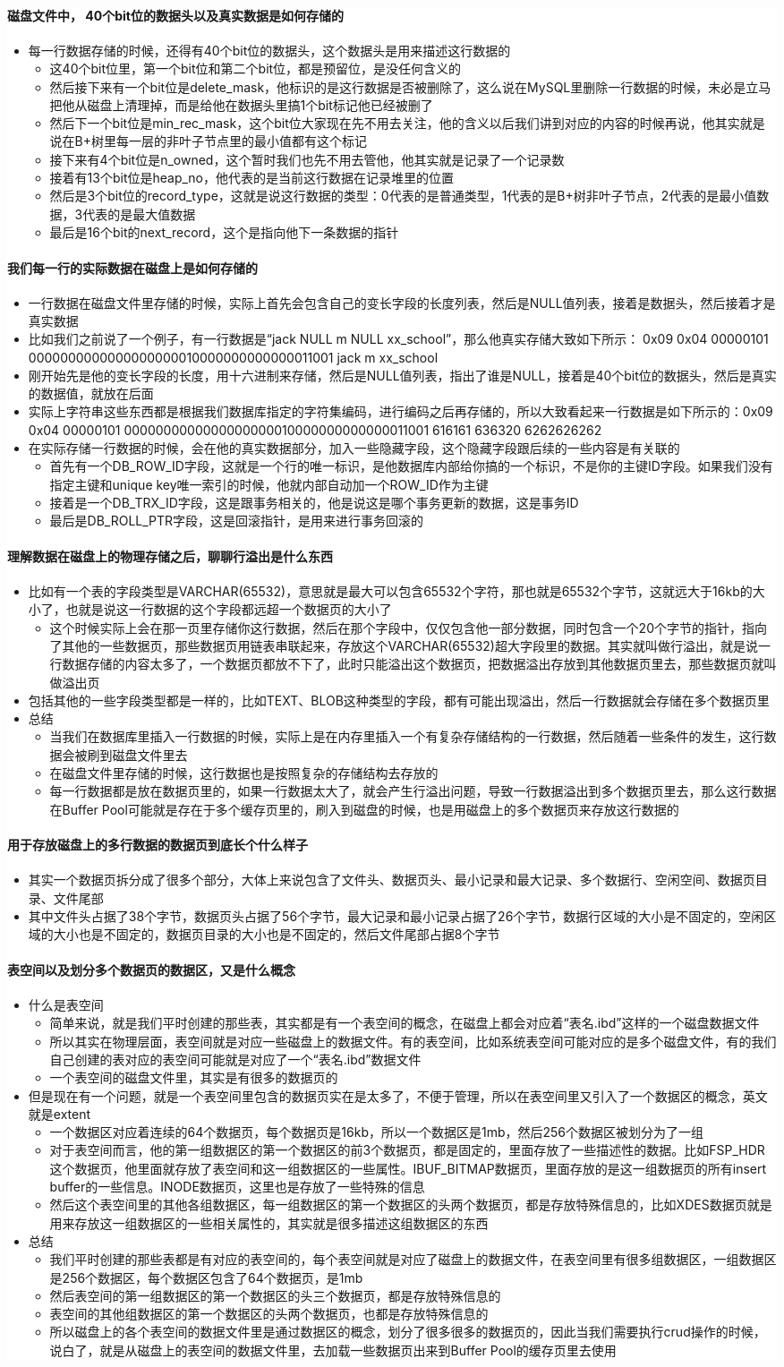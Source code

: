 #### 磁盘文件中， 40个bit位的数据头以及真实数据是如何存储的

- 每一行数据存储的时候，还得有40个bit位的数据头，这个数据头是用来描述这行数据的
  - 这40个bit位里，第一个bit位和第二个bit位，都是预留位，是没任何含义的
  - 然后接下来有一个bit位是delete_mask，他标识的是这行数据是否被删除了，这么说在MySQL里删除一行数据的时候，未必是立马把他从磁盘上清理掉，而是给他在数据头里搞1个bit标记他已经被删了
  - 然后下一个bit位是min_rec_mask，这个bit位大家现在先不用去关注，他的含义以后我们讲到对应的内容的时候再说，他其实就是说在B+树里每一层的非叶子节点里的最小值都有这个标记
  - 接下来有4个bit位是n_owned，这个暂时我们也先不用去管他，他其实就是记录了一个记录数
  - 接着有13个bit位是heap_no，他代表的是当前这行数据在记录堆里的位置
  - 然后是3个bit位的record_type，这就是说这行数据的类型：0代表的是普通类型，1代表的是B+树非叶子节点，2代表的是最小值数据，3代表的是最大值数据
  - 最后是16个bit的next_record，这个是指向他下一条数据的指针

#### 我们每一行的实际数据在磁盘上是如何存储的

- 一行数据在磁盘文件里存储的时候，实际上首先会包含自己的变长字段的长度列表，然后是NULL值列表，接着是数据头，然后接着才是真实数据
- 比如我们之前说了一个例子，有一行数据是“jack NULL m NULL xx_school”，那么他真实存储大致如下所示：
  0x09 0x04 00000101 0000000000000000000010000000000000011001 jack m xx_school
- 刚开始先是他的变长字段的长度，用十六进制来存储，然后是NULL值列表，指出了谁是NULL，接着是40个bit位的数据头，然后是真实的数据值，就放在后面
- 实际上字符串这些东西都是根据我们数据库指定的字符集编码，进行编码之后再存储的，所以大致看起来一行数据是如下所示的：0x09 0x04 00000101 0000000000000000000010000000000000011001 616161 636320 6262626262
- 在实际存储一行数据的时候，会在他的真实数据部分，加入一些隐藏字段，这个隐藏字段跟后续的一些内容是有关联的
  - 首先有一个DB_ROW_ID字段，这就是一个行的唯一标识，是他数据库内部给你搞的一个标识，不是你的主键ID字段。如果我们没有指定主键和unique key唯一索引的时候，他就内部自动加一个ROW_ID作为主键
  - 接着是一个DB_TRX_ID字段，这是跟事务相关的，他是说这是哪个事务更新的数据，这是事务ID
  - 最后是DB_ROLL_PTR字段，这是回滚指针，是用来进行事务回滚的

#### 理解数据在磁盘上的物理存储之后，聊聊行溢出是什么东西

- 比如有一个表的字段类型是VARCHAR(65532)，意思就是最大可以包含65532个字符，那也就是65532个字节，这就远大于16kb的大小了，也就是说这一行数据的这个字段都远超一个数据页的大小了
  - 这个时候实际上会在那一页里存储你这行数据，然后在那个字段中，仅仅包含他一部分数据，同时包含一个20个字节的指针，指向了其他的一些数据页，那些数据页用链表串联起来，存放这个VARCHAR(65532)超大字段里的数据。其实就叫做行溢出，就是说一行数据存储的内容太多了，一个数据页都放不下了，此时只能溢出这个数据页，把数据溢出存放到其他数据页里去，那些数据页就叫做溢出页
- 包括其他的一些字段类型都是一样的，比如TEXT、BLOB这种类型的字段，都有可能出现溢出，然后一行数据就会存储在多个数据页里
- 总结
  - 当我们在数据库里插入一行数据的时候，实际上是在内存里插入一个有复杂存储结构的一行数据，然后随着一些条件的发生，这行数据会被刷到磁盘文件里去
  - 在磁盘文件里存储的时候，这行数据也是按照复杂的存储结构去存放的
  - 每一行数据都是放在数据页里的，如果一行数据太大了，就会产生行溢出问题，导致一行数据溢出到多个数据页里去，那么这行数据在Buffer Pool可能就是存在于多个缓存页里的，刷入到磁盘的时候，也是用磁盘上的多个数据页来存放这行数据的

#### 用于存放磁盘上的多行数据的数据页到底长个什么样子

- 其实一个数据页拆分成了很多个部分，大体上来说包含了文件头、数据页头、最小记录和最大记录、多个数据行、空闲空间、数据页目录、文件尾部
- 其中文件头占据了38个字节，数据页头占据了56个字节，最大记录和最小记录占据了26个字节，数据行区域的大小是不固定的，空闲区域的大小也是不固定的，数据页目录的大小也是不固定的，然后文件尾部占据8个字节

#### 表空间以及划分多个数据页的数据区，又是什么概念

- 什么是表空间
  - 简单来说，就是我们平时创建的那些表，其实都是有一个表空间的概念，在磁盘上都会对应着“表名.ibd”这样的一个磁盘数据文件
  - 所以其实在物理层面，表空间就是对应一些磁盘上的数据文件。有的表空间，比如系统表空间可能对应的是多个磁盘文件，有的我们自己创建的表对应的表空间可能就是对应了一个“表名.ibd”数据文件
  - 一个表空间的磁盘文件里，其实是有很多的数据页的
- 但是现在有一个问题，就是一个表空间里包含的数据页实在是太多了，不便于管理，所以在表空间里又引入了一个数据区的概念，英文就是extent
  - 一个数据区对应着连续的64个数据页，每个数据页是16kb，所以一个数据区是1mb，然后256个数据区被划分为了一组
  - 对于表空间而言，他的第一组数据区的第一个数据区的前3个数据页，都是固定的，里面存放了一些描述性的数据。比如FSP_HDR这个数据页，他里面就存放了表空间和这一组数据区的一些属性。IBUF_BITMAP数据页，里面存放的是这一组数据页的所有insert buffer的一些信息。INODE数据页，这里也是存放了一些特殊的信息
  - 然后这个表空间里的其他各组数据区，每一组数据区的第一个数据区的头两个数据页，都是存放特殊信息的，比如XDES数据页就是用来存放这一组数据区的一些相关属性的，其实就是很多描述这组数据区的东西
- 总结
  - 我们平时创建的那些表都是有对应的表空间的，每个表空间就是对应了磁盘上的数据文件，在表空间里有很多组数据区，一组数据区是256个数据区，每个数据区包含了64个数据页，是1mb
  - 然后表空间的第一组数据区的第一个数据区的头三个数据页，都是存放特殊信息的
  - 表空间的其他组数据区的第一个数据区的头两个数据页，也都是存放特殊信息的
  - 所以磁盘上的各个表空间的数据文件里是通过数据区的概念，划分了很多很多的数据页的，因此当我们需要执行crud操作的时候，说白了，就是从磁盘上的表空间的数据文件里，去加载一些数据页出来到Buffer Pool的缓存页里去使用
